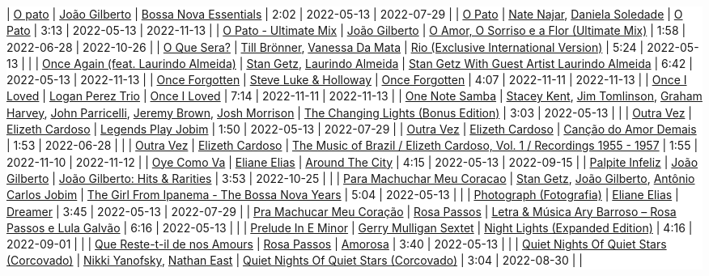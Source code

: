 | [O pato](https://open.spotify.com/track/6u6E9DZgzyyo1oFofn7zIs) | [João Gilberto](https://open.spotify.com/artist/77ZUbcdoU5KCPHNUl8bgQy) | [Bossa Nova Essentials](https://open.spotify.com/album/2hVlKPHcnN1xpdnIQOfTfi) | 2:02 | 2022-05-13 | 2022-07-29 |
| [O Pato](https://open.spotify.com/track/5ZhOwbrUtDDct1EwPQ5OsA) | [Nate Najar](https://open.spotify.com/artist/1Ccc6niyzAjhDEjV3cbKpd), [Daniela Soledade](https://open.spotify.com/artist/1uFhayw4wNDAA8kTsl5ACl) | [O Pato](https://open.spotify.com/album/7s6RlHdAISgk1hgexQa16Q) | 3:13 | 2022-05-13 | 2022-11-13 |
| [O Pato \- Ultimate Mix](https://open.spotify.com/track/5nHimcXKoQiJtKytX9Gx21) | [João Gilberto](https://open.spotify.com/artist/77ZUbcdoU5KCPHNUl8bgQy) | [O Amor, O Sorriso e a Flor \(Ultimate Mix\)](https://open.spotify.com/album/31wFbkHhgPP1c8S3wYx7it) | 1:58 | 2022-06-28 | 2022-10-26 |
| [O Que Sera?](https://open.spotify.com/track/1bAnTqAtb5SZc9N58do9nU) | [Till Brönner](https://open.spotify.com/artist/3Q4xYZ2ZuFaAsZZyjPIfc8), [Vanessa Da Mata](https://open.spotify.com/artist/57pVvBwa3ZCR9LsVlkLXj7) | [Rio \(Exclusive International Version\)](https://open.spotify.com/album/3xeSQlUbj1czlmHmRduCFI) | 5:24 | 2022-05-13 |  |
| [Once Again \(feat\. Laurindo Almeida\)](https://open.spotify.com/track/61nUmoV7ffSJNjxIt1Uqsg) | [Stan Getz](https://open.spotify.com/artist/0FMucZsEnCxs5pqBjHjIc8), [Laurindo Almeida](https://open.spotify.com/artist/5PkDpzWMZR7Id1vldhF8Qk) | [Stan Getz With Guest Artist Laurindo Almeida](https://open.spotify.com/album/7MpkC6j49masfrHLQlXrB9) | 6:42 | 2022-05-13 | 2022-11-13 |
| [Once Forgotten](https://open.spotify.com/track/2aPO4B3PM4hPhNsUdITCWr) | [Steve Luke & Holloway](https://open.spotify.com/artist/4rK2sefIZVrvpsz6MoXKvY) | [Once Forgotten](https://open.spotify.com/album/5X2xPJhl0fOdxCvjFp0i7v) | 4:07 | 2022-11-11 | 2022-11-13 |
| [Once I Loved](https://open.spotify.com/track/0M6auxy6hLBXBhniH5UR2U) | [Logan Perez Trio](https://open.spotify.com/artist/1LkgOk5uGieE5FGkTxGNIw) | [Once I Loved](https://open.spotify.com/album/0MyW4ebA1Otb0YYXeVOtnP) | 7:14 | 2022-11-11 | 2022-11-13 |
| [One Note Samba](https://open.spotify.com/track/3P9ykpmg0veqHJ0gJ6zG1i) | [Stacey Kent](https://open.spotify.com/artist/03EYBMnqSchCMp5D9qmFXi), [Jim Tomlinson](https://open.spotify.com/artist/5L3fIRSYQCR3EJwQICfyRq), [Graham Harvey](https://open.spotify.com/artist/1x7a6AcM8lS9mfpkzfIgAt), [John Parricelli](https://open.spotify.com/artist/55Ib86Ob0dKLELhJ1gvUri), [Jeremy Brown](https://open.spotify.com/artist/2GryQVS8rv0VqHUGN4Ua3v), [Josh Morrison](https://open.spotify.com/artist/5lKqUCH0JMgRm4kQvFXpns) | [The Changing Lights \(Bonus Edition\)](https://open.spotify.com/album/1pPiNmApPW6E2yPCGth1RA) | 3:03 | 2022-05-13 |  |
| [Outra Vez](https://open.spotify.com/track/3fBxGMlrjOhQ2NOiKfrRtf) | [Elizeth Cardoso](https://open.spotify.com/artist/5w4qi7KMTWcV7sgXgVoPwW) | [Legends Play Jobim](https://open.spotify.com/album/2EweqGzFf3aMoV8mrZpACj) | 1:50 | 2022-05-13 | 2022-07-29 |
| [Outra Vez](https://open.spotify.com/track/31qmV57ho2T38s9fB1xiuJ) | [Elizeth Cardoso](https://open.spotify.com/artist/5w4qi7KMTWcV7sgXgVoPwW) | [Canção do Amor Demais](https://open.spotify.com/album/416m16l0FUDAkyckFQRJqn) | 1:53 | 2022-06-28 |  |
| [Outra Vez](https://open.spotify.com/track/2Ci1wKycW15sG9tYFadSqa) | [Elizeth Cardoso](https://open.spotify.com/artist/5w4qi7KMTWcV7sgXgVoPwW) | [The Music of Brazil / Elizeth Cardoso, Vol\. 1 / Recordings 1955 \- 1957](https://open.spotify.com/album/2jtHEWxRT5QVF2p872riFt) | 1:55 | 2022-11-10 | 2022-11-12 |
| [Oye Como Va](https://open.spotify.com/track/74oxKgbwsAbRjNN9oOsypN) | [Eliane Elias](https://open.spotify.com/artist/4qKIiUdFND09cgGOc5kfoR) | [Around The City](https://open.spotify.com/album/2kbn1xuLBYfxgsZbaIxzGO) | 4:15 | 2022-05-13 | 2022-09-15 |
| [Palpite Infeliz](https://open.spotify.com/track/2a9YiSkmV0bxbNgy18xnsE) | [João Gilberto](https://open.spotify.com/artist/77ZUbcdoU5KCPHNUl8bgQy) | [João Gilberto: Hits & Rarities](https://open.spotify.com/album/2oOfYdGzP20W6CslQLIo69) | 3:53 | 2022-10-25 |  |
| [Para Machuchar Meu Coracao](https://open.spotify.com/track/5jBv1j7ISp1ja8e1N2oSmt) | [Stan Getz](https://open.spotify.com/artist/0FMucZsEnCxs5pqBjHjIc8), [João Gilberto](https://open.spotify.com/artist/77ZUbcdoU5KCPHNUl8bgQy), [Antônio Carlos Jobim](https://open.spotify.com/artist/3pO5VjZ4wOHCMBXOvbMISG) | [The Girl From Ipanema \- The Bossa Nova Years](https://open.spotify.com/album/4I26wT2bckDbv8Xl5iVInQ) | 5:04 | 2022-05-13 |  |
| [Photograph \(Fotografia\)](https://open.spotify.com/track/5z7vgEKhrjXE9L7BMAC4C6) | [Eliane Elias](https://open.spotify.com/artist/4qKIiUdFND09cgGOc5kfoR) | [Dreamer](https://open.spotify.com/album/2zQNS2IJZzWHQEotUVREXY) | 3:45 | 2022-05-13 | 2022-07-29 |
| [Pra Machucar Meu Coração](https://open.spotify.com/track/5uhAtnaJcQcPuR8bHU6TKe) | [Rosa Passos](https://open.spotify.com/artist/1ztbuuZdlymbE7XnHlj0nP) | [Letra & Música Ary Barroso – Rosa Passos e Lula Galvão](https://open.spotify.com/album/24mfpDgch1Xr8qzJuqUi1Q) | 6:16 | 2022-05-13 |  |
| [Prelude In E Minor](https://open.spotify.com/track/17OHsQ5RBrU6b9lTaPP0vh) | [Gerry Mulligan Sextet](https://open.spotify.com/artist/6tzN9Ew9w6JB0UQr8culs1) | [Night Lights \(Expanded Edition\)](https://open.spotify.com/album/1uJ9OJIgmgj4ta8xjq9nEJ) | 4:16 | 2022-09-01 |  |
| [Que Reste\-t\-il de nos Amours](https://open.spotify.com/track/4p0UoEtE573xvUQclWvJoU) | [Rosa Passos](https://open.spotify.com/artist/1ztbuuZdlymbE7XnHlj0nP) | [Amorosa](https://open.spotify.com/album/7cT8aPmqRKH72T0HwwIckz) | 3:40 | 2022-05-13 |  |
| [Quiet Nights Of Quiet Stars \(Corcovado\)](https://open.spotify.com/track/71fwujxrj8ThvYTArAscuH) | [Nikki Yanofsky](https://open.spotify.com/artist/1n02UdnML6G4wR162YsSRi), [Nathan East](https://open.spotify.com/artist/5XTyy46AbpxIhvs38nQekJ) | [Quiet Nights Of Quiet Stars \(Corcovado\)](https://open.spotify.com/album/3XEsqJB8H4SdOXD2ceOonl) | 3:04 | 2022-08-30 |  |
